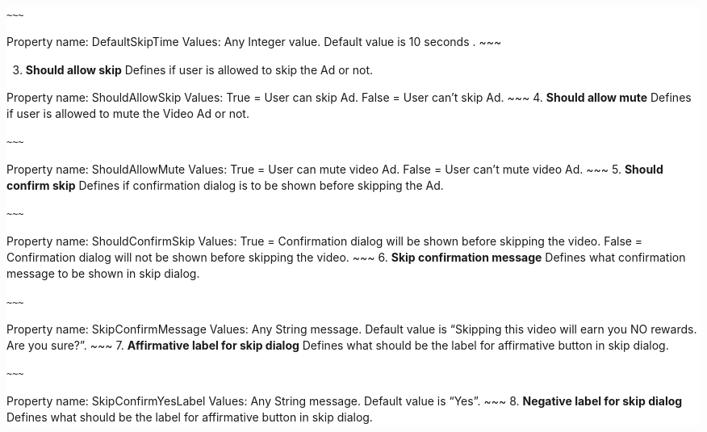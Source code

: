 	~~~
Property name: DefaultSkipTime
Values:
Any Integer value.
Default value is 10 seconds .
	~~~

3. **Should allow skip**
Defines if user is allowed to skip the Ad or not.

	~~~
Property name: ShouldAllowSkip
Values:
True = User can skip Ad.
False = User can’t skip Ad.
	~~~
4. **Should allow mute**
Defines if user is allowed to mute the Video Ad or not.

	~~~
Property name: ShouldAllowMute
Values:
True = User can mute video Ad.
False = User can’t mute video Ad.
	~~~
5. **Should confirm skip**
Defines if confirmation dialog is to be shown before skipping the Ad.

	~~~
Property name: ShouldConfirmSkip
Values:
True = Confirmation dialog will be shown before skipping the video.
False = Confirmation dialog will not be shown before skipping the video.
	~~~
6. **Skip confirmation message**
Defines what confirmation message to be shown in skip dialog.

	~~~
Property name: SkipConfirmMessage
Values:
Any String message.
Default value is “Skipping this video will earn you NO rewards. Are you sure?”.
	~~~
7. **Affirmative label for skip dialog**
Defines what should be the label for affirmative button in skip dialog.

	~~~
Property name: SkipConfirmYesLabel
Values:
Any String message.
Default value is “Yes”.
	~~~
8. **Negative label for skip dialog**
Defines what should be the label for affirmative button in skip dialog.
